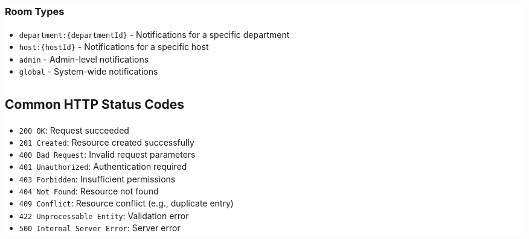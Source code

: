 ### Room Types

- `department:{departmentId}` - Notifications for a specific department
- `host:{hostId}` - Notifications for a specific host
- `admin` - Admin-level notifications
- `global` - System-wide notifications

## Common HTTP Status Codes

- `200 OK`: Request succeeded
- `201 Created`: Resource created successfully
- `400 Bad Request`: Invalid request parameters
- `401 Unauthorized`: Authentication required
- `403 Forbidden`: Insufficient permissions
- `404 Not Found`: Resource not found
- `409 Conflict`: Resource conflict (e.g., duplicate entry)
- `422 Unprocessable Entity`: Validation error
- `500 Internal Server Error`: Server error